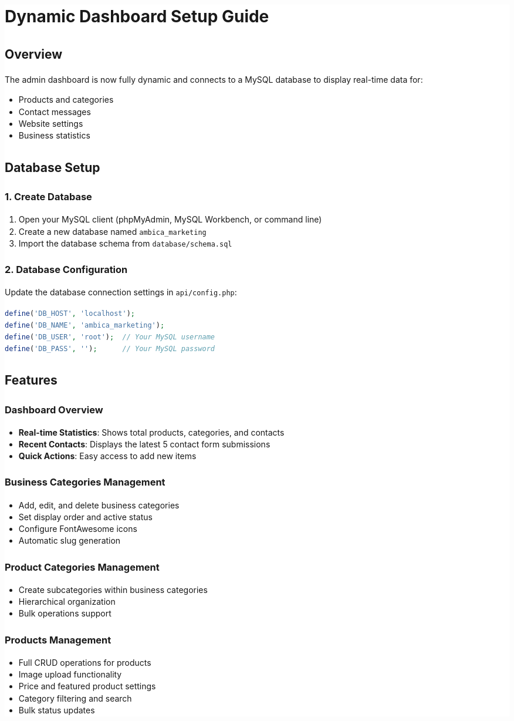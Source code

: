 # Dynamic Dashboard Setup Guide

## Overview
The admin dashboard is now fully dynamic and connects to a MySQL database to display real-time data for:
- Products and categories
- Contact messages
- Website settings
- Business statistics

## Database Setup

### 1. Create Database
1. Open your MySQL client (phpMyAdmin, MySQL Workbench, or command line)
2. Create a new database named `ambica_marketing`
3. Import the database schema from `database/schema.sql`

### 2. Database Configuration
Update the database connection settings in `api/config.php`:
```php
define('DB_HOST', 'localhost');
define('DB_NAME', 'ambica_marketing');
define('DB_USER', 'root');  // Your MySQL username
define('DB_PASS', '');      // Your MySQL password
```

## Features

### Dashboard Overview
- **Real-time Statistics**: Shows total products, categories, and contacts
- **Recent Contacts**: Displays the latest 5 contact form submissions
- **Quick Actions**: Easy access to add new items

### Business Categories Management
- Add, edit, and delete business categories
- Set display order and active status
- Configure FontAwesome icons
- Automatic slug generation

### Product Categories Management
- Create subcategories within business categories
- Hierarchical organization
- Bulk operations support

### Products Management
- Full CRUD operations for products
- Image upload functionality
- Price and featured product settings
- Category filtering and search
- Bulk status updates
